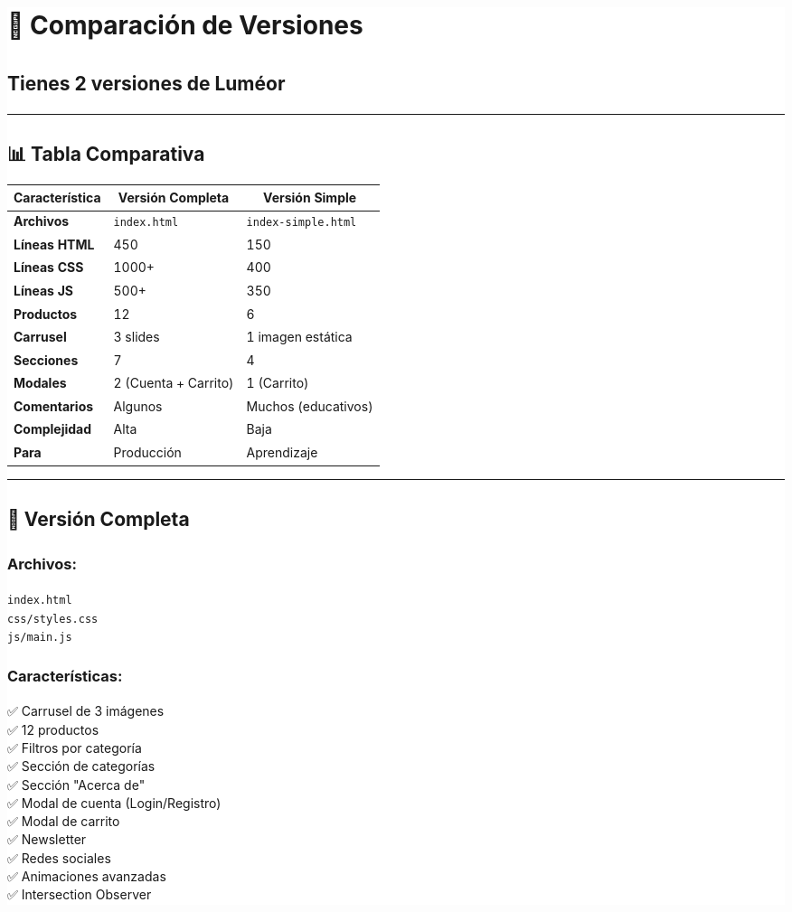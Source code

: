# 🔄 Comparación de Versiones

## Tienes 2 versiones de Luméor

---

## 📊 Tabla Comparativa

| Característica | Versión Completa | Versión Simple |
|----------------|------------------|----------------|
| **Archivos** | `index.html` | `index-simple.html` |
| **Líneas HTML** | 450 | 150 |
| **Líneas CSS** | 1000+ | 400 |
| **Líneas JS** | 500+ | 350 |
| **Productos** | 12 | 6 |
| **Carrusel** | 3 slides | 1 imagen estática |
| **Secciones** | 7 | 4 |
| **Modales** | 2 (Cuenta + Carrito) | 1 (Carrito) |
| **Comentarios** | Algunos | Muchos (educativos) |
| **Complejidad** | Alta | Baja |
| **Para** | Producción | Aprendizaje |

---

## 📁 Versión Completa

### Archivos:
```
index.html
css/styles.css
js/main.js
```

### Características:
✅ Carrusel de 3 imágenes  
✅ 12 productos  
✅ Filtros por categoría  
✅ Sección de categorías  
✅ Sección "Acerca de"  
✅ Modal de cuenta (Login/Registro)  
✅ Modal de carrito  
✅ Newsletter  
✅ Redes sociales  
✅ Animaciones avanzadas  
✅ Intersection Observer  
